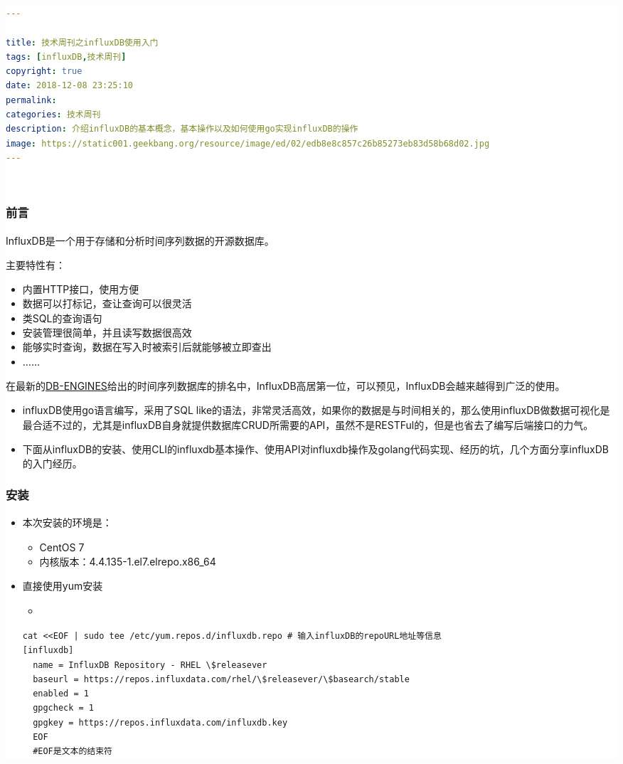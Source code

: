 ```yaml
---

title: 技术周刊之influxDB使用入门
tags: [influxDB,技术周刊]
copyright: true
date: 2018-12-08 23:25:10
permalink:
categories: 技术周刊
description: 介绍influxDB的基本概念，基本操作以及如何使用go实现influxDB的操作
image: https://static001.geekbang.org/resource/image/ed/02/edb8e8c857c26b85273eb83d58b68d02.jpg
---
```


<p class="description"></p>

<img src="https://" alt="" style="width:100%" />



### 前言

InfluxDB是一个用于存储和分析时间序列数据的开源数据库。

主要特性有：

- 内置HTTP接口，使用方便
- 数据可以打标记，查让查询可以很灵活
- 类SQL的查询语句
- 安装管理很简单，并且读写数据很高效
- 能够实时查询，数据在写入时被索引后就能够被立即查出
- ……

在最新的[DB-ENGINES](https://db-engines.com/en/ranking/time+series+dbms)给出的时间序列数据库的排名中，InfluxDB高居第一位，可以预见，InfluxDB会越来越得到广泛的使用。

- influxDB使用go语言编写，采用了SQL like的语法，非常灵活高效，如果你的数据是与时间相关的，那么使用influxDB做数据可视化是最合适不过的，尤其是influxDB自身就提供数据库CRUD所需要的API，虽然不是RESTFul的，但是也省去了编写后端接口的力气。

- 下面从influxDB的安装、使用CLI的influxdb基本操作、使用API对influxdb操作及golang代码实现、经历的坑，几个方面分享influxDB的入门经历。

### 安装

- 本次安装的环境是：

  - CentOS 7
  - 内核版本：4.4.135-1.el7.elrepo.x86_64

- 直接使用yum安装

  - 

  ```shell 
  cat <<EOF | sudo tee /etc/yum.repos.d/influxdb.repo # 输入influxDB的repoURL地址等信息
  [influxdb]
    name = InfluxDB Repository - RHEL \$releasever
    baseurl = https://repos.influxdata.com/rhel/\$releasever/\$basearch/stable
    enabled = 1
    gpgcheck = 1
    gpgkey = https://repos.influxdata.com/influxdb.key
    EOF
    #EOF是文本的结束符
  ```
